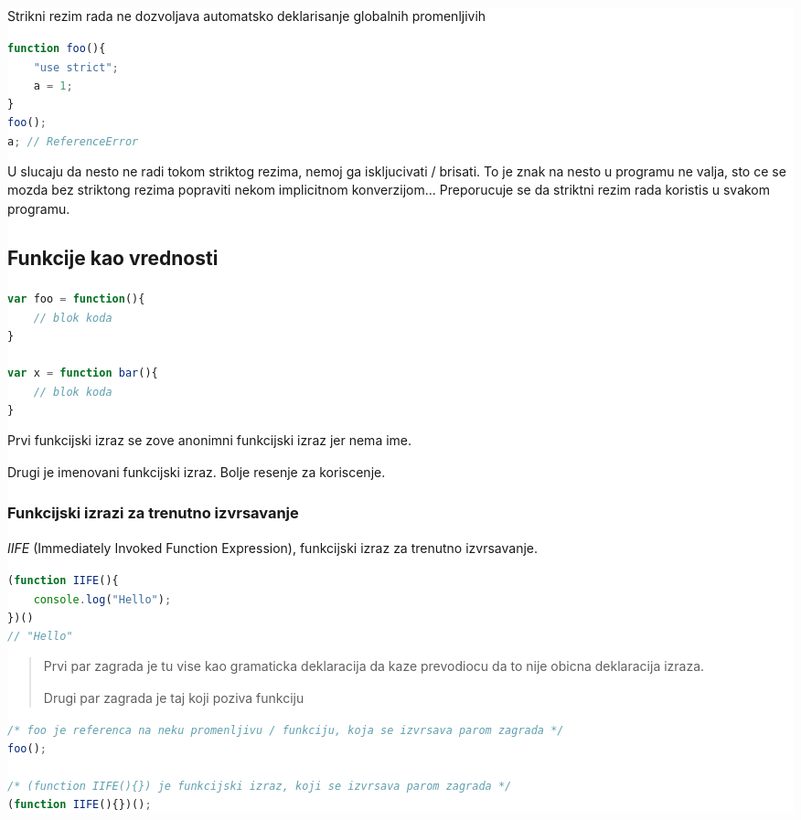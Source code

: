 Strikni rezim rada ne dozvoljava automatsko deklarisanje globalnih promenljivih

```js
function foo(){
    "use strict";
    a = 1;
}
foo();
a; // ReferenceError
```

U slucaju da nesto ne radi tokom striktog rezima, nemoj ga iskljucivati / brisati. To je znak na nesto u programu ne valja, sto ce se mozda bez striktong rezima popraviti nekom implicitnom konverzijom...
Preporucuje se da striktni rezim rada koristis u svakom programu.

## Funkcije kao vrednosti

```js
var foo = function(){
    // blok koda
}

var x = function bar(){
    // blok koda
}
```

Prvi funkcijski izraz se zove anonimni funkcijski izraz jer nema ime.

Drugi je imenovani funkcijski izraz. Bolje resenje za koriscenje.

### Funkcijski izrazi za trenutno izvrsavanje

_IIFE_ (Immediately Invoked Function Expression), funkcijski izraz za trenutno izvrsavanje.

```js
(function IIFE(){
    console.log("Hello");
})()
// "Hello"
```

> Prvi par zagrada je tu vise kao gramaticka deklaracija da kaze prevodiocu da to nije obicna deklaracija izraza.
>
> Drugi par zagrada je taj koji poziva funkciju

```js
/* foo je referenca na neku promenljivu / funkciju, koja se izvrsava parom zagrada */
foo();

/* (function IIFE(){}) je funkcijski izraz, koji se izvrsava parom zagrada */
(function IIFE(){})();
```
